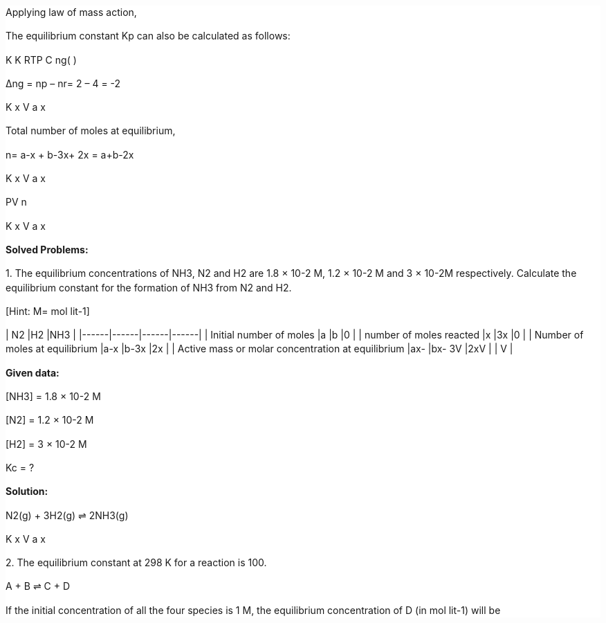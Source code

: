 Applying law of mass action,

The equilibrium constant Kp can also be calculated as follows:

K K RTP C ng( )

Δng = np – nr= 2 – 4 = -2

K x V a x

Total number of moles at equilibrium,

n= a-x + b-3x+ 2x = a+b-2x

K x V a x

PV n

K x V a x

**Solved Problems:**

1\. The equilibrium concentrations of NH3, N2 and H2 are 1.8 × 10-2 M, 1.2 × 10-2 M and 3 × 10-2M respectively. Calculate the equilibrium constant for the formation of NH3 from N2 and H2.

\[Hint: M= mol lit-1\]


| N2 |H2 |NH3 |
|------|------|------|------|
| Initial number of moles |a |b |0 |
| number of moles reacted |x |3x |0 |
| Number of moles at equilibrium |a-x |b-3x |2x |
| Active mass or molar concentration at equilibrium |ax- |bx- 3V |2xV |
| V |
  

**Given data:**

\[NH3\] = 1.8 × 10-2 M

\[N2\] = 1.2 × 10-2 M

\[H2\] = 3 × 10-2 M

Kc = ?

**Solution:**

N2(g) + 3H2(g) ⇌ 2NH3(g)

K x V a x

2\. The equilibrium constant at 298 K for a reaction is 100.

A + B ⇌ C + D

If the initial concentration of all the four species is 1 M, the equilibrium concentration of D (in mol lit-1) will be
